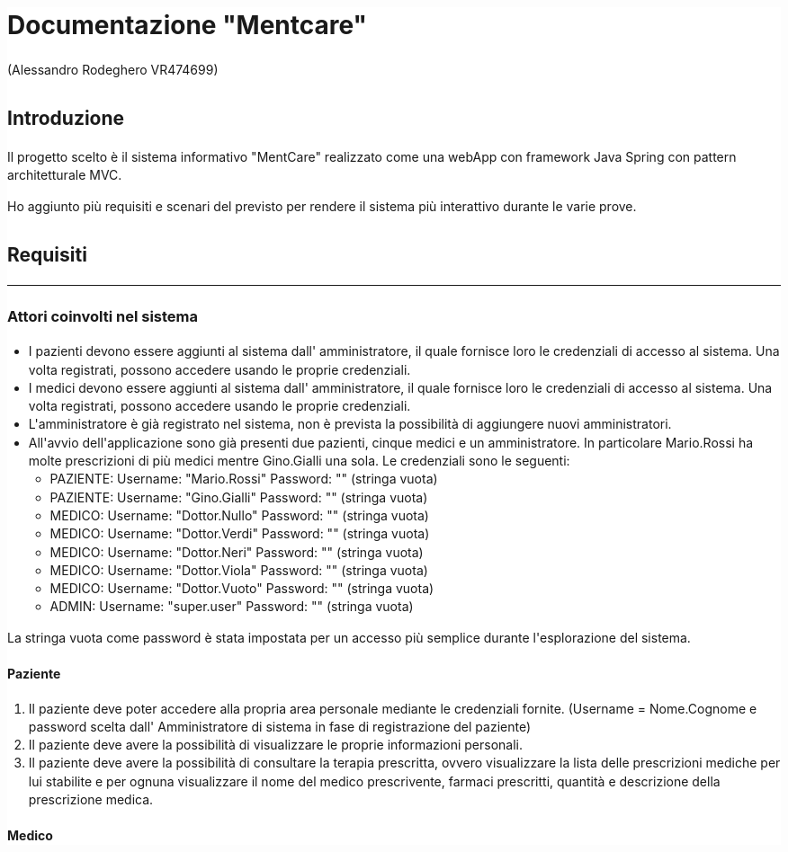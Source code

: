 # Documentazione "Mentcare" 

(Alessandro Rodeghero VR474699)

## Introduzione
Il progetto scelto è il sistema informativo "MentCare" realizzato come una webApp con framework Java Spring con pattern architetturale MVC.

Ho aggiunto più requisiti e scenari del previsto per rendere il sistema più interattivo durante le varie prove.

## Requisiti
***
### Attori coinvolti nel sistema 
+ I pazienti devono essere aggiunti al sistema dall' amministratore, il quale fornisce loro le credenziali di accesso al sistema.
Una volta registrati, possono accedere usando le proprie credenziali.
+ I medici devono essere aggiunti al sistema dall' amministratore, il quale fornisce loro le credenziali di accesso al sistema.
  Una volta registrati, possono accedere usando le proprie credenziali.
+ L'amministratore è già registrato nel sistema, non è prevista la possibilità di aggiungere nuovi amministratori.
+ All'avvio dell'applicazione sono già presenti due pazienti, cinque medici e un amministratore. In particolare Mario.Rossi ha molte prescrizioni di più medici mentre Gino.Gialli una sola. Le credenziali sono le seguenti:
  + PAZIENTE: Username: "Mario.Rossi" Password: "" (stringa vuota)
  + PAZIENTE: Username: "Gino.Gialli" Password: "" (stringa vuota)
  + MEDICO: Username: "Dottor.Nullo" Password: "" (stringa vuota)
  + MEDICO: Username: "Dottor.Verdi" Password: "" (stringa vuota)
  + MEDICO: Username: "Dottor.Neri" Password: "" (stringa vuota)
  + MEDICO: Username: "Dottor.Viola" Password: "" (stringa vuota)
  + MEDICO: Username: "Dottor.Vuoto" Password: "" (stringa vuota)
  + ADMIN: Username: "super.user" Password: "" (stringa vuota)

La stringa vuota come password è stata impostata per un accesso più semplice durante l'esplorazione del sistema.
#### Paziente
1. Il paziente deve poter accedere alla propria area personale mediante le credenziali fornite.
   (Username = Nome.Cognome e password scelta dall' Amministratore di sistema in fase di registrazione del paziente)
2. Il paziente deve avere la possibilità di visualizzare le proprie informazioni personali.
3. Il paziente deve avere la possibilità di consultare la terapia prescritta, ovvero visualizzare la lista delle prescrizioni mediche per lui stabilite e per ognuna 
visualizzare il nome del medico prescrivente, farmaci prescritti, quantità e descrizione della prescrizione medica.


#### Medico
